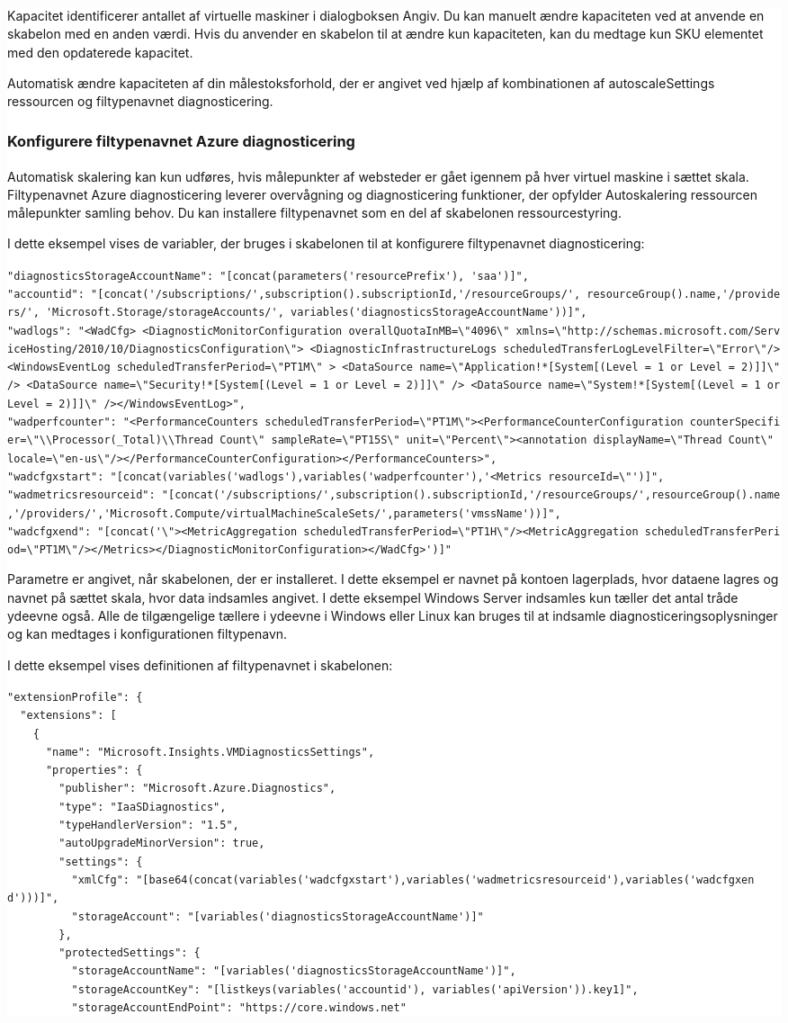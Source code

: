 Kapacitet identificerer antallet af virtuelle maskiner i dialogboksen Angiv. Du kan manuelt ændre kapaciteten ved at anvende en skabelon med en anden værdi. Hvis du anvender en skabelon til at ændre kun kapaciteten, kan du medtage kun SKU elementet med den opdaterede kapacitet.

Automatisk ændre kapaciteten af din målestoksforhold, der er angivet ved hjælp af kombinationen af autoscaleSettings ressourcen og filtypenavnet diagnosticering.

### <a name="configure-the-azure-diagnostics-extension"></a>Konfigurere filtypenavnet Azure diagnosticering

Automatisk skalering kan kun udføres, hvis målepunkter af websteder er gået igennem på hver virtuel maskine i sættet skala. Filtypenavnet Azure diagnosticering leverer overvågning og diagnosticering funktioner, der opfylder Autoskalering ressourcen målepunkter samling behov. Du kan installere filtypenavnet som en del af skabelonen ressourcestyring.

I dette eksempel vises de variabler, der bruges i skabelonen til at konfigurere filtypenavnet diagnosticering:

    "diagnosticsStorageAccountName": "[concat(parameters('resourcePrefix'), 'saa')]",
    "accountid": "[concat('/subscriptions/',subscription().subscriptionId,'/resourceGroups/', resourceGroup().name,'/providers/', 'Microsoft.Storage/storageAccounts/', variables('diagnosticsStorageAccountName'))]",
    "wadlogs": "<WadCfg> <DiagnosticMonitorConfiguration overallQuotaInMB=\"4096\" xmlns=\"http://schemas.microsoft.com/ServiceHosting/2010/10/DiagnosticsConfiguration\"> <DiagnosticInfrastructureLogs scheduledTransferLogLevelFilter=\"Error\"/> <WindowsEventLog scheduledTransferPeriod=\"PT1M\" > <DataSource name=\"Application!*[System[(Level = 1 or Level = 2)]]\" /> <DataSource name=\"Security!*[System[(Level = 1 or Level = 2)]]\" /> <DataSource name=\"System!*[System[(Level = 1 or Level = 2)]]\" /></WindowsEventLog>",
    "wadperfcounter": "<PerformanceCounters scheduledTransferPeriod=\"PT1M\"><PerformanceCounterConfiguration counterSpecifier=\"\\Processor(_Total)\\Thread Count\" sampleRate=\"PT15S\" unit=\"Percent\"><annotation displayName=\"Thread Count\" locale=\"en-us\"/></PerformanceCounterConfiguration></PerformanceCounters>",
    "wadcfgxstart": "[concat(variables('wadlogs'),variables('wadperfcounter'),'<Metrics resourceId=\"')]",
    "wadmetricsresourceid": "[concat('/subscriptions/',subscription().subscriptionId,'/resourceGroups/',resourceGroup().name ,'/providers/','Microsoft.Compute/virtualMachineScaleSets/',parameters('vmssName'))]",
    "wadcfgxend": "[concat('\"><MetricAggregation scheduledTransferPeriod=\"PT1H\"/><MetricAggregation scheduledTransferPeriod=\"PT1M\"/></Metrics></DiagnosticMonitorConfiguration></WadCfg>')]"

Parametre er angivet, når skabelonen, der er installeret. I dette eksempel er navnet på kontoen lagerplads, hvor dataene lagres og navnet på sættet skala, hvor data indsamles angivet. I dette eksempel Windows Server indsamles kun tæller det antal tråde ydeevne også. Alle de tilgængelige tællere i ydeevne i Windows eller Linux kan bruges til at indsamle diagnosticeringsoplysninger og kan medtages i konfigurationen filtypenavn.

I dette eksempel vises definitionen af filtypenavnet i skabelonen:

    "extensionProfile": {
      "extensions": [
        {
          "name": "Microsoft.Insights.VMDiagnosticsSettings",
          "properties": {
            "publisher": "Microsoft.Azure.Diagnostics",
            "type": "IaaSDiagnostics",
            "typeHandlerVersion": "1.5",
            "autoUpgradeMinorVersion": true,
            "settings": {
              "xmlCfg": "[base64(concat(variables('wadcfgxstart'),variables('wadmetricsresourceid'),variables('wadcfgxend')))]",
              "storageAccount": "[variables('diagnosticsStorageAccountName')]"
            },
            "protectedSettings": {
              "storageAccountName": "[variables('diagnosticsStorageAccountName')]",
              "storageAccountKey": "[listkeys(variables('accountid'), variables('apiVersion')).key1]",
              "storageAccountEndPoint": "https://core.windows.net"